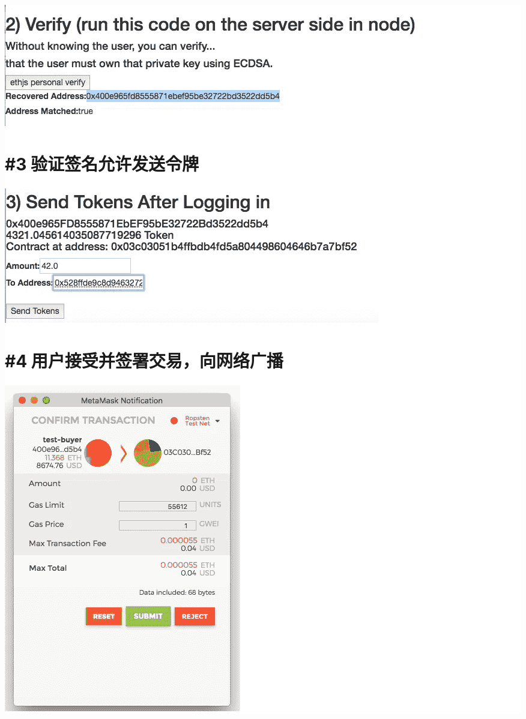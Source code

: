 ![](img/e61995a2d29afca35c688fb7533a3734.png)

# #3 验证签名允许发送令牌

![](img/7f3c4b46b5209aa5cec9b948e81c0674.png)

# #4 用户接受并签署交易，向网络广播

![](img/334bab78cf60bc0918a494bbe9aa3a2d.png)
